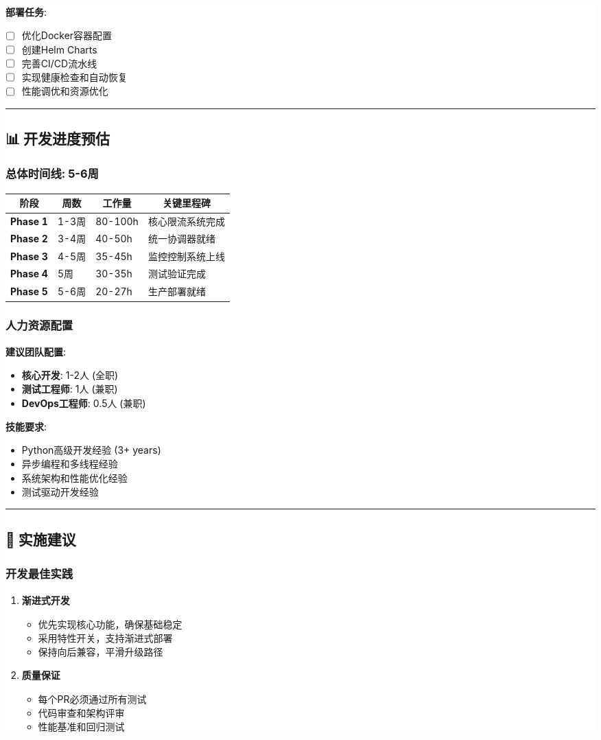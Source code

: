 **部署任务**:
- [ ] 优化Docker容器配置
- [ ] 创建Helm Charts
- [ ] 完善CI/CD流水线
- [ ] 实现健康检查和自动恢复
- [ ] 性能调优和资源优化

---

## 📊 开发进度预估

### 总体时间线: 5-6周

| 阶段 | 周数 | 工作量 | 关键里程碑 |
|------|------|--------|------------|
| **Phase 1** | 1-3周 | 80-100h | 核心限流系统完成 |
| **Phase 2** | 3-4周 | 40-50h | 统一协调器就绪 |
| **Phase 3** | 4-5周 | 35-45h | 监控控制系统上线 |
| **Phase 4** | 5周 | 30-35h | 测试验证完成 |
| **Phase 5** | 5-6周 | 20-27h | 生产部署就绪 |

### 人力资源配置

**建议团队配置**:
- **核心开发**: 1-2人 (全职)
- **测试工程师**: 1人 (兼职)
- **DevOps工程师**: 0.5人 (兼职)

**技能要求**:
- Python高级开发经验 (3+ years)
- 异步编程和多线程经验
- 系统架构和性能优化经验
- 测试驱动开发经验

---

## 🚀 实施建议

### 开发最佳实践

1. **渐进式开发**
   - 优先实现核心功能，确保基础稳定
   - 采用特性开关，支持渐进式部署
   - 保持向后兼容，平滑升级路径

2. **质量保证**
   - 每个PR必须通过所有测试
   - 代码审查和架构评审
   - 性能基准和回归测试
